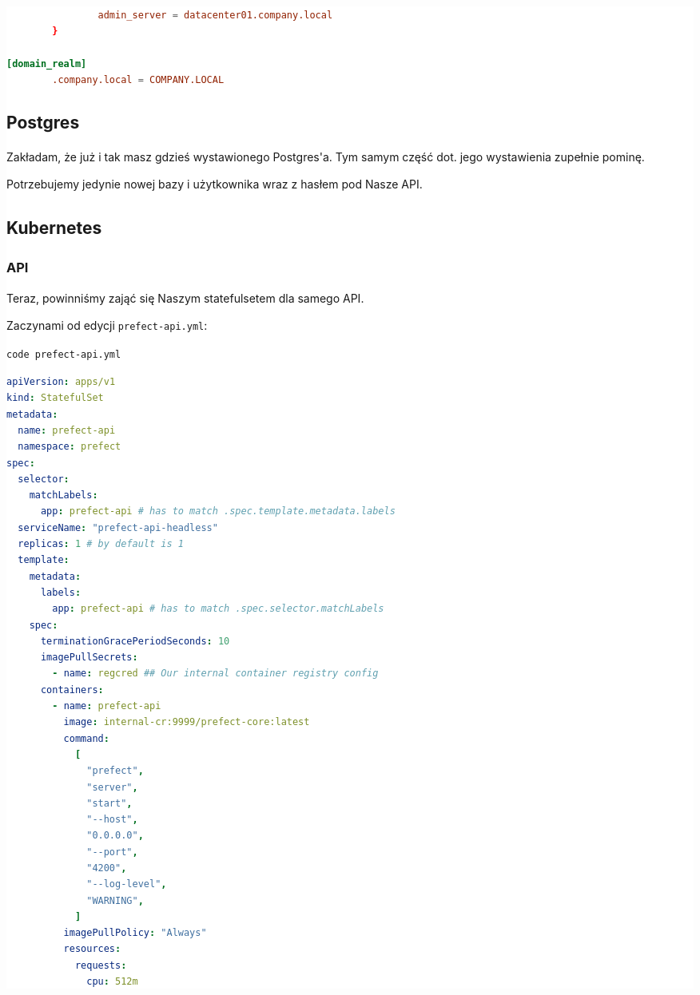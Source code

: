 ```conf
                admin_server = datacenter01.company.local
        }

[domain_realm]
        .company.local = COMPANY.LOCAL
```

## Postgres

Zakładam, że już i tak masz gdzieś wystawionego Postgres'a. Tym samym część dot. jego wystawienia zupełnie pominę.

Potrzebujemy jedynie nowej bazy i użytkownika wraz z hasłem pod Nasze API.

## Kubernetes

### API

Teraz, powinniśmy zająć się Naszym statefulsetem dla samego API.

Zaczynami od edycji `prefect-api.yml`:

```shell
code prefect-api.yml
```

```yaml
apiVersion: apps/v1
kind: StatefulSet
metadata:
  name: prefect-api
  namespace: prefect
spec:
  selector:
    matchLabels:
      app: prefect-api # has to match .spec.template.metadata.labels
  serviceName: "prefect-api-headless"
  replicas: 1 # by default is 1
  template:
    metadata:
      labels:
        app: prefect-api # has to match .spec.selector.matchLabels
    spec:
      terminationGracePeriodSeconds: 10
      imagePullSecrets:
        - name: regcred ## Our internal container registry config
      containers:
        - name: prefect-api
          image: internal-cr:9999/prefect-core:latest
          command:
            [
              "prefect",
              "server",
              "start",
              "--host",
              "0.0.0.0",
              "--port",
              "4200",
              "--log-level",
              "WARNING",
            ]
          imagePullPolicy: "Always"
          resources:
            requests:
              cpu: 512m
```